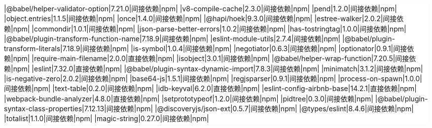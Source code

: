 |@babel/helper-validator-option|7.21.0|间接依赖|npm|
|v8-compile-cache|2.3.0|间接依赖|npm|
|pend|1.2.0|间接依赖|npm|
|object.entries|1.1.5|间接依赖|npm|
|once|1.4.0|间接依赖|npm|
|@hapi/hoek|9.3.0|间接依赖|npm|
|estree-walker|2.0.2|间接依赖|npm|
|commondir|1.0.1|间接依赖|npm|
|json-parse-better-errors|1.0.2|间接依赖|npm|
|has-tostringtag|1.0.0|间接依赖|npm|
|@babel/plugin-transform-function-name|7.18.9|间接依赖|npm|
|eslint-module-utils|2.7.4|间接依赖|npm|
|@babel/plugin-transform-literals|7.18.9|间接依赖|npm|
|is-symbol|1.0.4|间接依赖|npm|
|negotiator|0.6.3|间接依赖|npm|
|optionator|0.9.1|间接依赖|npm|
|require-main-filename|2.0.0|直接依赖|npm|
|isobject|3.0.1|间接依赖|npm|
|@babel/helper-wrap-function|7.20.5|间接依赖|npm|
|eslint|7.32.0|直接依赖|npm|
|@babel/plugin-syntax-dynamic-import|7.8.3|间接依赖|npm|
|minimatch|3.1.2|间接依赖|npm|
|is-negative-zero|2.0.2|间接依赖|npm|
|base64-js|1.5.1|间接依赖|npm|
|regjsparser|0.9.1|间接依赖|npm|
|process-on-spawn|1.0.0|间接依赖|npm|
|text-table|0.2.0|间接依赖|npm|
|idb-keyval|6.2.0|直接依赖|npm|
|eslint-config-airbnb-base|14.2.1|直接依赖|npm|
|webpack-bundle-analyzer|4.8.0|直接依赖|npm|
|setprototypeof|1.2.0|间接依赖|npm|
|pidtree|0.3.0|间接依赖|npm|
|@babel/plugin-syntax-class-properties|7.12.13|间接依赖|npm|
|@discoveryjs/json-ext|0.5.7|间接依赖|npm|
|@types/eslint|8.4.6|间接依赖|npm|
|totalist|1.1.0|间接依赖|npm|
|magic-string|0.27.0|间接依赖|npm|